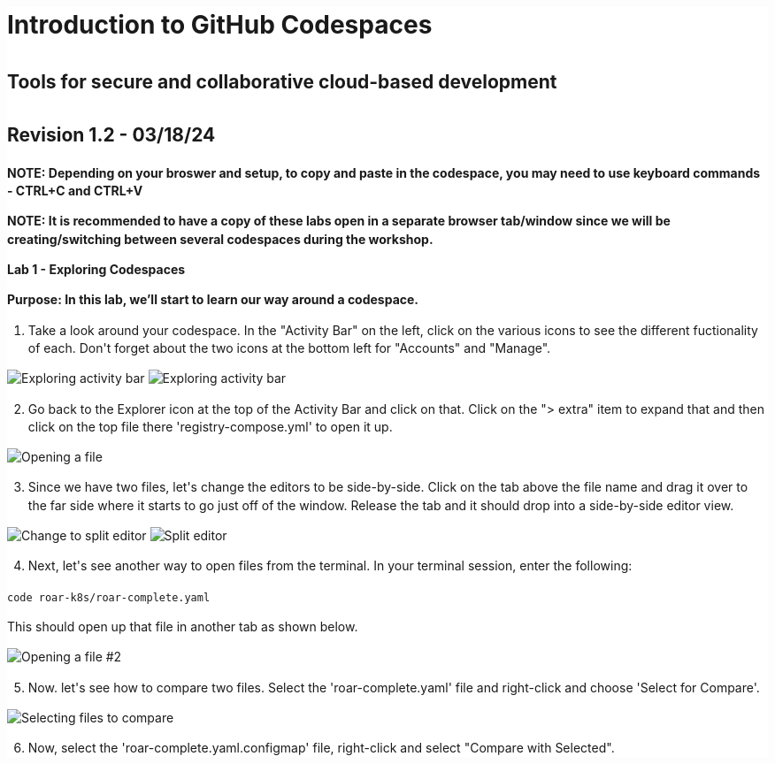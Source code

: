 # Introduction to GitHub Codespaces
## Tools for secure and collaborative cloud-based development
## Revision 1.2 - 03/18/24

**NOTE: Depending on your broswer and setup, to copy and paste in the codespace, you may need to use keyboard commands - CTRL+C and CTRL+V**

**NOTE: It is recommended to have a copy of these labs open in a separate browser tab/window since we will be creating/switching between several codespaces during the workshop.**

**Lab 1 - Exploring Codespaces**

**Purpose: In this lab, we’ll start to learn our way around a codespace.**

1. Take a look around your codespace.  In the "Activity Bar" on the left, click on the various icons to see the different fuctionality of each. Don't forget about the two icons at the bottom left for "Accounts" and "Manage".

![Exploring activity bar](./images/spaces4.png?raw=true "Exploring activity bar")
![Exploring activity bar](./images/spaces5.png?raw=true "Exploring activity bar")
  
2. Go back to the Explorer icon at the top of the Activity Bar and click on that. Click on the "> extra" item to expand that and then click on the top file there 'registry-compose.yml' to open it up. 

![Opening a file](./images/cspaces-intro6.png?raw=true "Opening a file")

3. Since we have two files, let's change the editors to be side-by-side.  Click on the tab above the file name and drag it over to the far side where it starts to go just off of the window.  Release the tab and it should drop into a side-by-side editor view.

![Change to split editor](./images/cspaces-intro7.png?raw=true "Change to split editor")
![Split editor](./images/cspaces-intro8.png?raw=true "Split editor")
  
4. Next, let's see another way to open files from the terminal. In your terminal session, enter the following:  
```
code roar-k8s/roar-complete.yaml
```
This should open up that file in another tab as shown below.

![Opening a file #2](./images/cspaces-intro9.png?raw=true "Opening a file #2")

5. Now. let's see how to compare two files.  Select the 'roar-complete.yaml' file and right-click and choose 'Select for Compare'. 

![Selecting files to compare](./images/spaces10.png?raw=true "Selecting files to compare")
   
6. Now, select the 'roar-complete.yaml.configmap' file, right-click and select "Compare with Selected".
